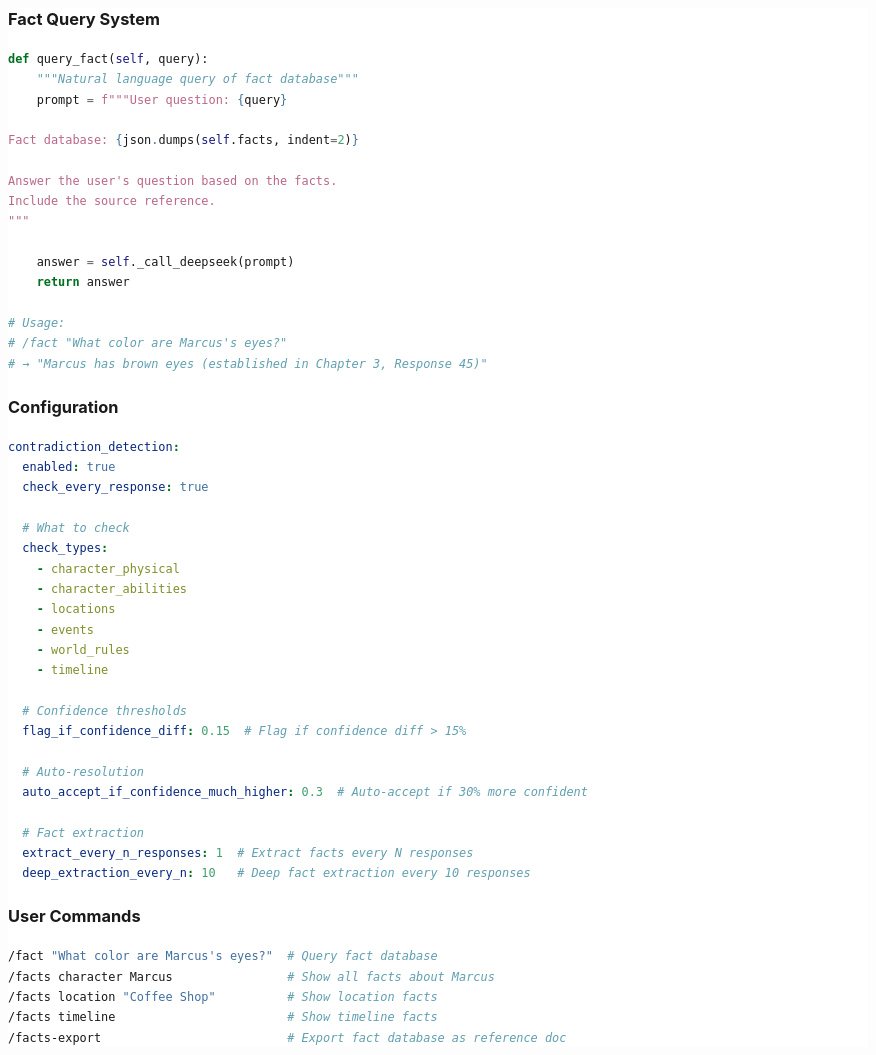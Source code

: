 ### Fact Query System
```python
def query_fact(self, query):
    """Natural language query of fact database"""
    prompt = f"""User question: {query}

Fact database: {json.dumps(self.facts, indent=2)}

Answer the user's question based on the facts.
Include the source reference.
"""

    answer = self._call_deepseek(prompt)
    return answer

# Usage:
# /fact "What color are Marcus's eyes?"
# → "Marcus has brown eyes (established in Chapter 3, Response 45)"
```

### Configuration
```yaml
contradiction_detection:
  enabled: true
  check_every_response: true

  # What to check
  check_types:
    - character_physical
    - character_abilities
    - locations
    - events
    - world_rules
    - timeline

  # Confidence thresholds
  flag_if_confidence_diff: 0.15  # Flag if confidence diff > 15%

  # Auto-resolution
  auto_accept_if_confidence_much_higher: 0.3  # Auto-accept if 30% more confident

  # Fact extraction
  extract_every_n_responses: 1  # Extract facts every N responses
  deep_extraction_every_n: 10   # Deep fact extraction every 10 responses
```

### User Commands
```bash
/fact "What color are Marcus's eyes?"  # Query fact database
/facts character Marcus                # Show all facts about Marcus
/facts location "Coffee Shop"          # Show location facts
/facts timeline                        # Show timeline facts
/facts-export                          # Export fact database as reference doc
```
